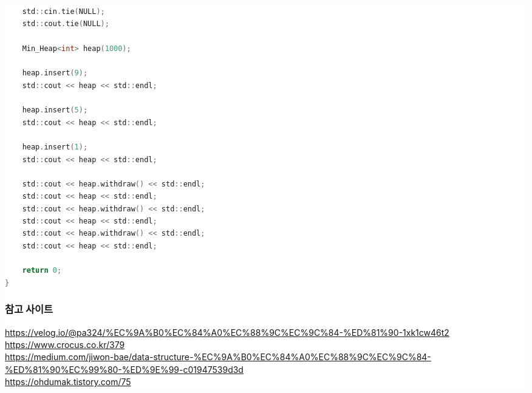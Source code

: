 ~~~c
	std::cin.tie(NULL); 
	std::cout.tie(NULL);
	
	Min_Heap<int> heap(1000);
	
	heap.insert(9);
	std::cout << heap << std::endl;
	
	heap.insert(5);
	std::cout << heap << std::endl;
	
	heap.insert(1);
	std::cout << heap << std::endl;
	
	std::cout << heap.withdraw() << std::endl;
	std::cout << heap << std::endl;
	std::cout << heap.withdraw() << std::endl;
	std::cout << heap << std::endl;
	std::cout << heap.withdraw() << std::endl;
	std::cout << heap << std::endl;

	return 0;
}
~~~


### 참고 사이트  
https://velog.io/@pa324/%EC%9A%B0%EC%84%A0%EC%88%9C%EC%9C%84-%ED%81%90-1xk1cw46t2  
https://www.crocus.co.kr/379  
https://medium.com/jiwon-bae/data-structure-%EC%9A%B0%EC%84%A0%EC%88%9C%EC%9C%84-%ED%81%90%EC%99%80-%ED%9E%99-c01947539d3d  
https://ohdumak.tistory.com/75

